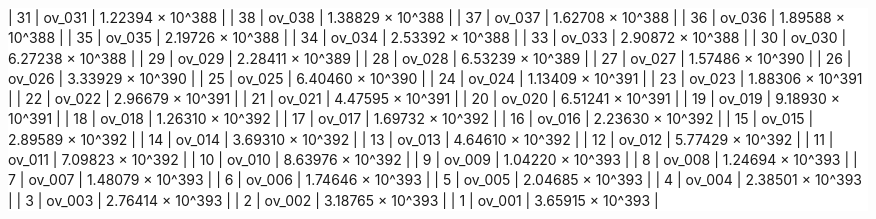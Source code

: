 | 31 | ov_031 | 1.22394 × 10^388 |
| 38 | ov_038 | 1.38829 × 10^388 |
| 37 | ov_037 | 1.62708 × 10^388 |
| 36 | ov_036 | 1.89588 × 10^388 |
| 35 | ov_035 | 2.19726 × 10^388 |
| 34 | ov_034 | 2.53392 × 10^388 |
| 33 | ov_033 | 2.90872 × 10^388 |
| 30 | ov_030 | 6.27238 × 10^388 |
| 29 | ov_029 | 2.28411 × 10^389 |
| 28 | ov_028 | 6.53239 × 10^389 |
| 27 | ov_027 | 1.57486 × 10^390 |
| 26 | ov_026 | 3.33929 × 10^390 |
| 25 | ov_025 | 6.40460 × 10^390 |
| 24 | ov_024 | 1.13409 × 10^391 |
| 23 | ov_023 | 1.88306 × 10^391 |
| 22 | ov_022 | 2.96679 × 10^391 |
| 21 | ov_021 | 4.47595 × 10^391 |
| 20 | ov_020 | 6.51241 × 10^391 |
| 19 | ov_019 | 9.18930 × 10^391 |
| 18 | ov_018 | 1.26310 × 10^392 |
| 17 | ov_017 | 1.69732 × 10^392 |
| 16 | ov_016 | 2.23630 × 10^392 |
| 15 | ov_015 | 2.89589 × 10^392 |
| 14 | ov_014 | 3.69310 × 10^392 |
| 13 | ov_013 | 4.64610 × 10^392 |
| 12 | ov_012 | 5.77429 × 10^392 |
| 11 | ov_011 | 7.09823 × 10^392 |
| 10 | ov_010 | 8.63976 × 10^392 |
| 9 | ov_009 | 1.04220 × 10^393 |
| 8 | ov_008 | 1.24694 × 10^393 |
| 7 | ov_007 | 1.48079 × 10^393 |
| 6 | ov_006 | 1.74646 × 10^393 |
| 5 | ov_005 | 2.04685 × 10^393 |
| 4 | ov_004 | 2.38501 × 10^393 |
| 3 | ov_003 | 2.76414 × 10^393 |
| 2 | ov_002 | 3.18765 × 10^393 |
| 1 | ov_001 | 3.65915 × 10^393 |

